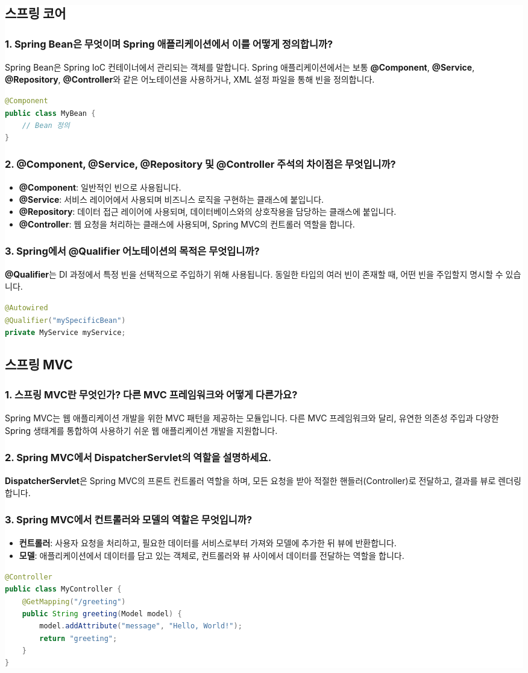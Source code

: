 
## 스프링 코어

### 1. Spring Bean은 무엇이며 Spring 애플리케이션에서 이를 어떻게 정의합니까?
Spring Bean은 Spring IoC 컨테이너에서 관리되는 객체를 말합니다. Spring 애플리케이션에서는 보통 **@Component**, **@Service**, **@Repository**, **@Controller**와 같은 어노테이션을 사용하거나, XML 설정 파일을 통해 빈을 정의합니다.

```java
@Component
public class MyBean {
    // Bean 정의
}
```

### 2. @Component, @Service, @Repository 및 @Controller 주석의 차이점은 무엇입니까?
- **@Component**: 일반적인 빈으로 사용됩니다.
- **@Service**: 서비스 레이어에서 사용되며 비즈니스 로직을 구현하는 클래스에 붙입니다.
- **@Repository**: 데이터 접근 레이어에 사용되며, 데이터베이스와의 상호작용을 담당하는 클래스에 붙입니다.
- **@Controller**: 웹 요청을 처리하는 클래스에 사용되며, Spring MVC의 컨트롤러 역할을 합니다.

### 3. Spring에서 @Qualifier 어노테이션의 목적은 무엇입니까?
**@Qualifier**는 DI 과정에서 특정 빈을 선택적으로 주입하기 위해 사용됩니다. 동일한 타입의 여러 빈이 존재할 때, 어떤 빈을 주입할지 명시할 수 있습니다.

```java
@Autowired
@Qualifier("mySpecificBean")
private MyService myService;
```


## 스프링 MVC

### 1. 스프링 MVC란 무엇인가? 다른 MVC 프레임워크와 어떻게 다른가요?
Spring MVC는 웹 애플리케이션 개발을 위한 MVC 패턴을 제공하는 모듈입니다. 다른 MVC 프레임워크와 달리, 유연한 의존성 주입과 다양한 Spring 생태계를 통합하여 사용하기 쉬운 웹 애플리케이션 개발을 지원합니다.

### 2. Spring MVC에서 DispatcherServlet의 역할을 설명하세요.
**DispatcherServlet**은 Spring MVC의 프론트 컨트롤러 역할을 하며, 모든 요청을 받아 적절한 핸들러(Controller)로 전달하고, 결과를 뷰로 렌더링합니다.

### 3. Spring MVC에서 컨트롤러와 모델의 역할은 무엇입니까?
- **컨트롤러**: 사용자 요청을 처리하고, 필요한 데이터를 서비스로부터 가져와 모델에 추가한 뒤 뷰에 반환합니다.
- **모델**: 애플리케이션에서 데이터를 담고 있는 객체로, 컨트롤러와 뷰 사이에서 데이터를 전달하는 역할을 합니다.

```java
@Controller
public class MyController {
    @GetMapping("/greeting")
    public String greeting(Model model) {
        model.addAttribute("message", "Hello, World!");
        return "greeting";
    }
}
```
